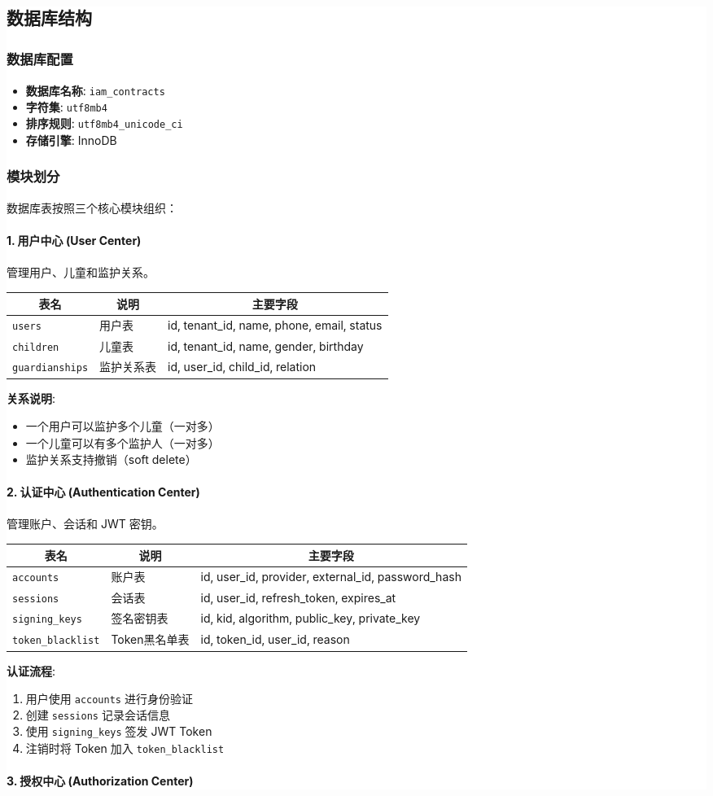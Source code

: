 
## 数据库结构

### 数据库配置

- **数据库名称**: `iam_contracts`
- **字符集**: `utf8mb4`
- **排序规则**: `utf8mb4_unicode_ci`
- **存储引擎**: InnoDB

### 模块划分

数据库表按照三个核心模块组织：

#### 1. 用户中心 (User Center)

管理用户、儿童和监护关系。

| 表名 | 说明 | 主要字段 |
|------|------|----------|
| `users` | 用户表 | id, tenant_id, name, phone, email, status |
| `children` | 儿童表 | id, tenant_id, name, gender, birthday |
| `guardianships` | 监护关系表 | id, user_id, child_id, relation |

**关系说明**:

- 一个用户可以监护多个儿童（一对多）
- 一个儿童可以有多个监护人（一对多）
- 监护关系支持撤销（soft delete）

#### 2. 认证中心 (Authentication Center)

管理账户、会话和 JWT 密钥。

| 表名 | 说明 | 主要字段 |
|------|------|----------|
| `accounts` | 账户表 | id, user_id, provider, external_id, password_hash |
| `sessions` | 会话表 | id, user_id, refresh_token, expires_at |
| `signing_keys` | 签名密钥表 | id, kid, algorithm, public_key, private_key |
| `token_blacklist` | Token黑名单表 | id, token_id, user_id, reason |

**认证流程**:

1. 用户使用 `accounts` 进行身份验证
2. 创建 `sessions` 记录会话信息
3. 使用 `signing_keys` 签发 JWT Token
4. 注销时将 Token 加入 `token_blacklist`

#### 3. 授权中心 (Authorization Center)
